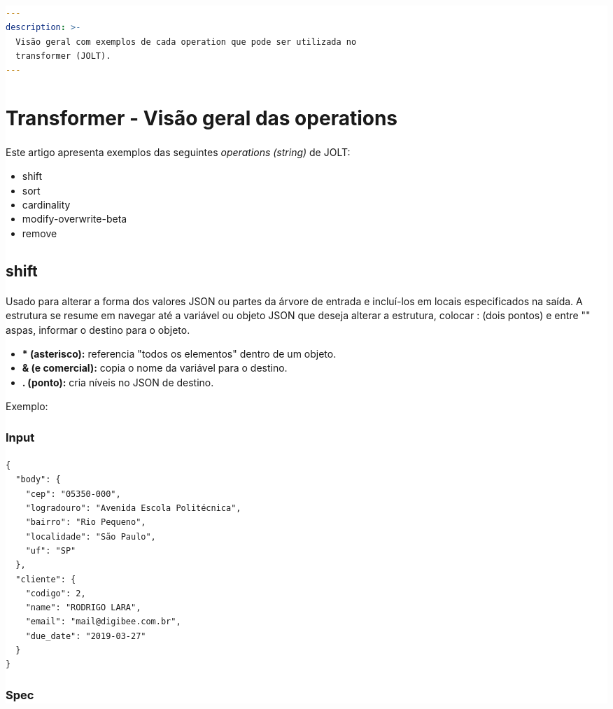 ```yaml
---
description: >-
  Visão geral com exemplos de cada operation que pode ser utilizada no
  transformer (JOLT).
---
```


# Transformer - Visão geral das operations

Este artigo apresenta exemplos das seguintes _operations (string)_ de JOLT:

* shift
* sort
* cardinality
* modify-overwrite-beta
* remove

## **shift**

Usado para alterar a forma dos valores JSON ou partes da árvore de entrada e incluí-los em locais especificados na saída. A estrutura se resume em navegar até a variável ou objeto JSON que deseja alterar a estrutura, colocar : (dois pontos) e entre "" aspas, informar o destino para o objeto.&#x20;

* **\* (asterisco):** referencia "todos os elementos" dentro de um objeto.
* **& (e comercial):** copia o nome da variável para o destino.
* **. (ponto):** cria níveis no JSON de destino.

Exemplo:&#x20;

### **Input**

```
{
  "body": {
    "cep": "05350-000",
    "logradouro": "Avenida Escola Politécnica",
    "bairro": "Rio Pequeno",
    "localidade": "São Paulo",
    "uf": "SP"
  },
  "cliente": {
    "codigo": 2,
    "name": "RODRIGO LARA",
    "email": "mail@digibee.com.br",
    "due_date": "2019-03-27"
  }
}
```

### **Spec**
